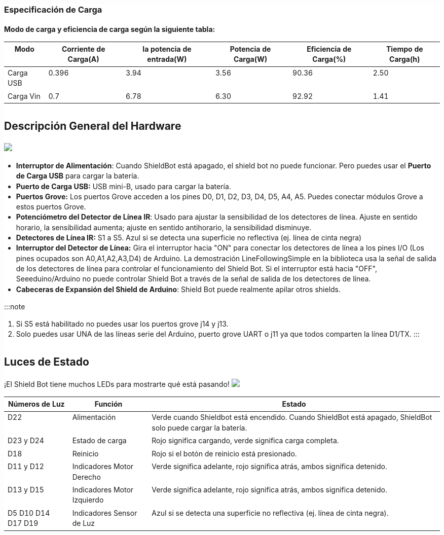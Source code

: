 ### Especificación de Carga

**Modo de carga y eficiencia de carga según la siguiente tabla:**

| Modo       | Corriente de Carga(A) | la potencia de entrada(W) | Potencia de Carga(W) | Eficiencia de Carga(%) | Tiempo de Carga(h) |
|------------|----------------------|---------------------------|----------------------|------------------------|-------------------|
| Carga USB  | 0.396                | 3.94                      | 3.56                 | 90.36                  | 2.50              |
| Carga Vin  | 0.7                  | 6.78                      | 6.30                 | 92.92                  | 1.41              |

Descripción General del Hardware
-----------------

![](https://files.seeedstudio.com/wiki/Shield_Bot_V1.2/img/Shield_Bot_V1.2_Foto_1.JPG)

- **Interruptor de Alimentación**: Cuando ShieldBot está apagado, el shield bot no puede funcionar. Pero puedes usar el **Puerto de Carga USB** para cargar la batería.
- **Puerto de Carga USB:** USB mini-B, usado para cargar la batería.
- **Puertos Grove:** Los puertos Grove acceden a los pines D0, D1, D2, D3, D4, D5, A4, A5. Puedes conectar módulos Grove a estos puertos Grove.
- **Potenciómetro del Detector de Línea IR**: Usado para ajustar la sensibilidad de los detectores de línea. Ajuste en sentido horario, la sensibilidad aumenta; ajuste en sentido antihorario, la sensibilidad disminuye.
- **Detectores de Línea IR:** S1 a S5. Azul si se detecta una superficie no reflectiva (ej. línea de cinta negra)
- **Interruptor del Detector de Línea:** Gira el interruptor hacia "ON" para conectar los detectores de línea a los pines I/O (Los pines ocupados son A0,A1,A2,A3,D4) de Arduino. La demostración LineFollowingSimple en la biblioteca usa la señal de salida de los detectores de línea para controlar el funcionamiento del Shield Bot. Si el interruptor está hacia "OFF", Seeeduino/Arduino no puede controlar Shield Bot a través de la señal de salida de los detectores de línea.
- **Cabeceras de Expansión del Shield de Arduino**: Shield Bot puede realmente apilar otros shields.

:::note
1. Si S5 está habilitado no puedes usar los puertos grove j14 y j13.
2. Solo puedes usar UNA de las líneas serie del Arduino, puerto grove UART o j11 ya que todos comparten la línea D1/TX.
:::

Luces de Estado
-------------

¡El Shield Bot tiene muchos LEDs para mostrarte qué está pasando!
![](https://files.seeedstudio.com/wiki/Shield_Bot_V1.2/img/Shield_bot_1.2_LEDs.JPG)

| Números de Luz     | Función                 | Estado                                                                                    |
|--------------------|-------------------------|-------------------------------------------------------------------------------------------|
| D22                | Alimentación            | Verde cuando Shieldbot está encendido. Cuando ShieldBot está apagado, ShieldBot solo puede cargar la batería. |
| D23 y D24          | Estado de carga         | Rojo significa cargando, verde significa carga completa.                                 |
| D18                | Reinicio                | Rojo si el botón de reinicio está presionado.                                            |
| D11 y D12          | Indicadores Motor Derecho | Verde significa adelante, rojo significa atrás, ambos significa detenido.               |
| D13 y D15          | Indicadores Motor Izquierdo | Verde significa adelante, rojo significa atrás, ambos significa detenido.             |
| D5 D10 D14 D17 D19 | Indicadores Sensor de Luz | Azul si se detecta una superficie no reflectiva (ej. línea de cinta negra).            |
